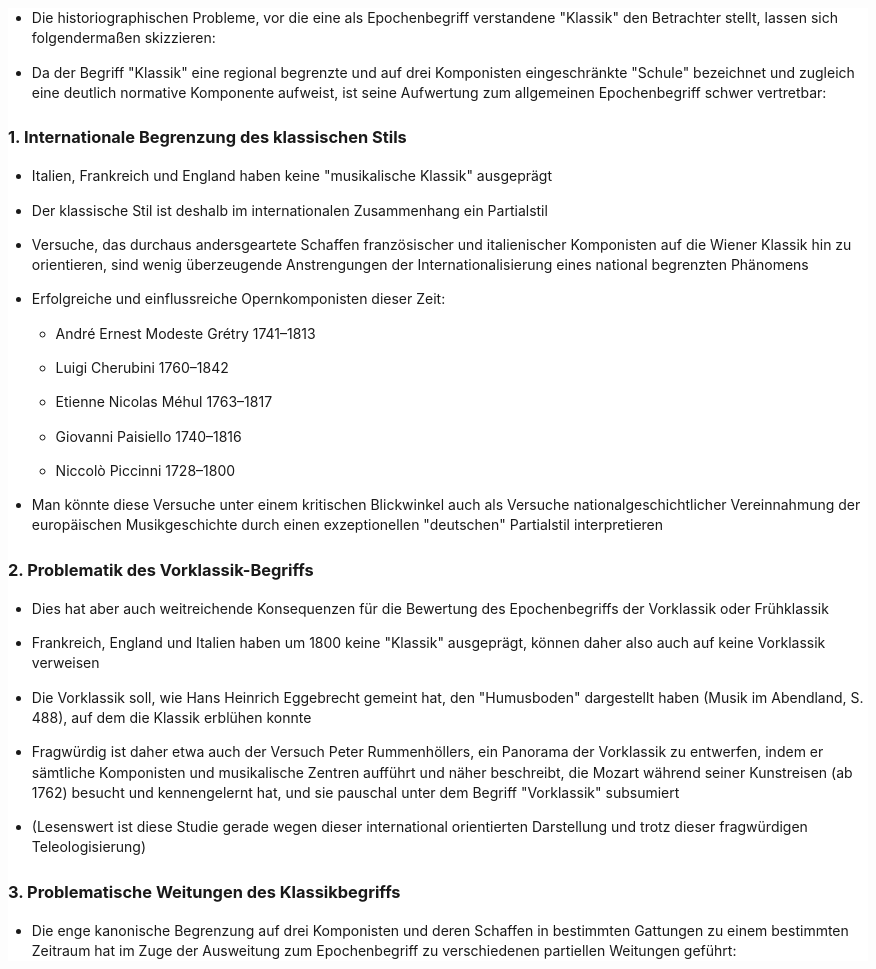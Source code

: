- Die historiographischen Probleme, vor die eine als Epochenbegriff verstandene "Klassik" den Betrachter stellt, lassen sich folgendermaßen skizzieren:

- Da der Begriff "Klassik" eine regional begrenzte und auf drei Komponisten eingeschränkte "Schule" bezeichnet und zugleich eine deutlich normative Komponente aufweist, ist seine Aufwertung zum allgemeinen Epochenbegriff schwer vertretbar:

### 1. Internationale Begrenzung des klassischen Stils

- Italien, Frankreich und England haben keine "musikalische Klassik" ausgeprägt

- Der klassische Stil ist deshalb im internationalen Zusammenhang ein Partialstil

- Versuche, das durchaus andersgeartete Schaffen französischer und italienischer Komponisten auf die Wiener Klassik hin zu orientieren, sind wenig überzeugende Anstrengungen der Internationalisierung eines national begrenzten Phänomens

- Erfolgreiche und einflussreiche Opernkomponisten dieser Zeit:

  - André Ernest Modeste Grétry 1741–1813

  - Luigi Cherubini 1760–1842

  - Etienne Nicolas Méhul 1763–1817

  - Giovanni Paisiello 1740–1816

  - Niccolò Piccinni 1728–1800

- Man könnte diese Versuche unter einem kritischen Blickwinkel auch als Versuche nationalgeschichtlicher Vereinnahmung der europäischen Musikgeschichte durch einen exzeptionellen "deutschen" Partialstil interpretieren

### 2. Problematik des Vorklassik-Begriffs

- Dies hat aber auch weitreichende Konsequenzen für die Bewertung des Epochenbegriffs der Vorklassik oder Frühklassik

- Frankreich, England und Italien haben um 1800 keine "Klassik" ausgeprägt, können daher also auch auf keine Vorklassik verweisen

- Die Vorklassik soll, wie Hans Heinrich Eggebrecht gemeint hat, den "Humusboden" dargestellt haben (Musik im Abendland, S. 488), auf dem die Klassik erblühen konnte

- Fragwürdig ist daher etwa auch der Versuch Peter Rummenhöllers, ein Panorama der Vorklassik zu entwerfen, indem er sämtliche Komponisten und musikalische Zentren aufführt und näher beschreibt, die Mozart während seiner Kunstreisen (ab 1762) besucht und kennengelernt hat, und sie pauschal unter dem Begriff "Vorklassik" subsumiert

- (Lesenswert ist diese Studie gerade wegen dieser international orientierten Darstellung und trotz dieser fragwürdigen Teleologisierung)

### 3. Problematische Weitungen des Klassikbegriffs

- Die enge kanonische Begrenzung auf drei Komponisten und deren Schaffen in bestimmten Gattungen zu einem bestimmten Zeitraum hat im Zuge der Ausweitung zum Epochenbegriff zu verschiedenen partiellen Weitungen geführt:
